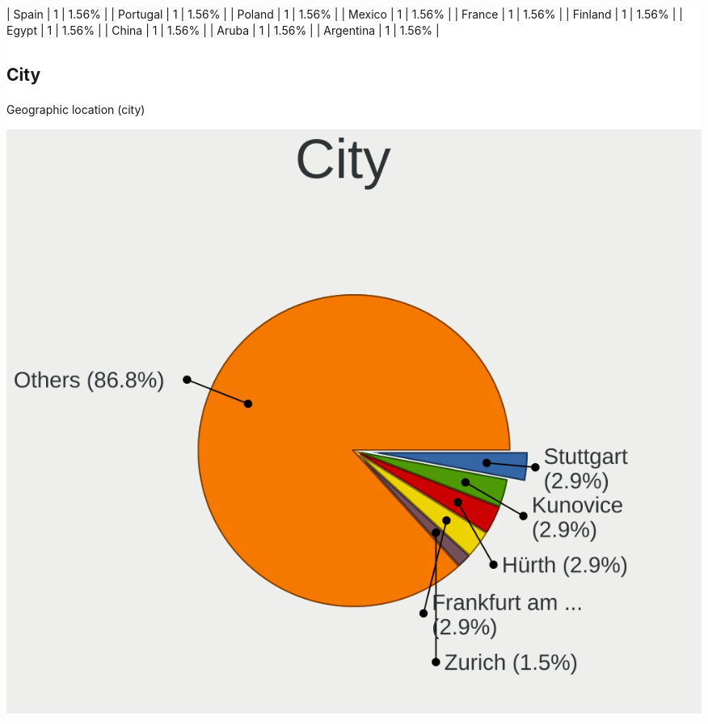 | Spain        | 1        | 1.56%   |
| Portugal     | 1        | 1.56%   |
| Poland       | 1        | 1.56%   |
| Mexico       | 1        | 1.56%   |
| France       | 1        | 1.56%   |
| Finland      | 1        | 1.56%   |
| Egypt        | 1        | 1.56%   |
| China        | 1        | 1.56%   |
| Aruba        | 1        | 1.56%   |
| Argentina    | 1        | 1.56%   |

City
----

Geographic location (city)

![City](./images/pie_chart/node_city.svg)
